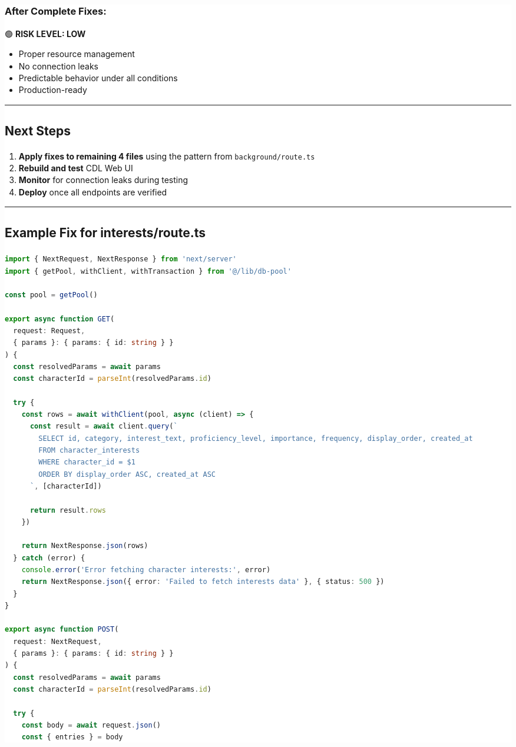 ### After Complete Fixes:
🟢 **RISK LEVEL: LOW**
- Proper resource management
- No connection leaks
- Predictable behavior under all conditions
- Production-ready

---

## Next Steps

1. **Apply fixes to remaining 4 files** using the pattern from `background/route.ts`
2. **Rebuild and test** CDL Web UI
3. **Monitor** for connection leaks during testing
4. **Deploy** once all endpoints are verified

---

## Example Fix for interests/route.ts

```typescript
import { NextRequest, NextResponse } from 'next/server'
import { getPool, withClient, withTransaction } from '@/lib/db-pool'

const pool = getPool()

export async function GET(
  request: Request,
  { params }: { params: { id: string } }
) {
  const resolvedParams = await params
  const characterId = parseInt(resolvedParams.id)
  
  try {
    const rows = await withClient(pool, async (client) => {
      const result = await client.query(`
        SELECT id, category, interest_text, proficiency_level, importance, frequency, display_order, created_at
        FROM character_interests 
        WHERE character_id = $1
        ORDER BY display_order ASC, created_at ASC
      `, [characterId])
      
      return result.rows
    })
    
    return NextResponse.json(rows)
  } catch (error) {
    console.error('Error fetching character interests:', error)
    return NextResponse.json({ error: 'Failed to fetch interests data' }, { status: 500 })
  }
}

export async function POST(
  request: NextRequest,
  { params }: { params: { id: string } }
) {
  const resolvedParams = await params
  const characterId = parseInt(resolvedParams.id)
  
  try {
    const body = await request.json()
    const { entries } = body
```